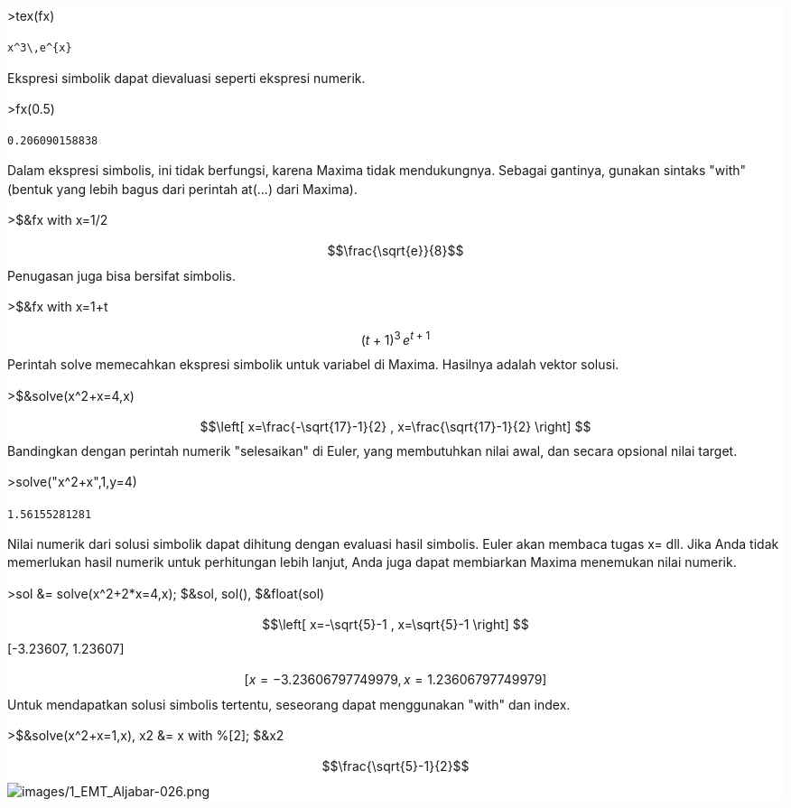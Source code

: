 
\>tex(fx)


    x^3\,e^{x}

Ekspresi simbolik dapat dievaluasi seperti ekspresi numerik.


\>fx(0.5)


    0.206090158838

Dalam ekspresi simbolis, ini tidak berfungsi, karena Maxima tidak
mendukungnya. Sebagai gantinya, gunakan sintaks "with" (bentuk yang
lebih bagus dari perintah at(...) dari Maxima).


\>$&fx with x=1/2


$$\frac{\sqrt{e}}{8}$$Penugasan juga bisa bersifat simbolis.


\>$&fx with x=1+t


$$\left(t+1\right)^3\,e^{t+1}$$Perintah solve memecahkan ekspresi simbolik untuk variabel di Maxima.
Hasilnya adalah vektor solusi.


\>$&solve(x^2+x=4,x)


$$\left[ x=\frac{-\sqrt{17}-1}{2} , x=\frac{\sqrt{17}-1}{2} \right] $$Bandingkan dengan perintah numerik "selesaikan" di Euler, yang
membutuhkan nilai awal, dan secara opsional nilai target.


\>solve("x^2+x",1,y=4)


    1.56155281281

Nilai numerik dari solusi simbolik dapat dihitung dengan evaluasi
hasil simbolis. Euler akan membaca tugas x= dll. Jika Anda tidak
memerlukan hasil numerik untuk perhitungan lebih lanjut, Anda juga
dapat membiarkan Maxima menemukan nilai numerik.


\>sol &= solve(x^2+2\*x=4,x); $&sol, sol(), $&float(sol)


$$\left[ x=-\sqrt{5}-1 , x=\sqrt{5}-1 \right] $$    [-3.23607,  1.23607]

$$\left[ x=-3.23606797749979 , x=1.23606797749979 \right] $$Untuk mendapatkan solusi simbolis tertentu, seseorang dapat
menggunakan "with" dan index.


\>$&solve(x^2+x=1,x), x2 &= x with %[2]; $&x2


$$\frac{\sqrt{5}-1}{2}$$![images/1_EMT_Aljabar-026.png](images/1_EMT_Aljabar-026.png)
